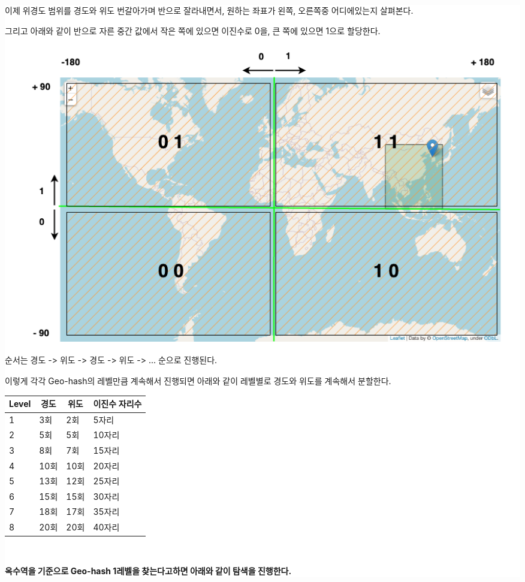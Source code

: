 이제 위경도 범위를 경도와 위도 번갈아가며 반으로 잘라내면서, 원하는 좌표가 왼쪽, 오른쪽중 어디에있는지 살펴본다.

그리고 아래와 같이 반으로 자른 중간 값에서 작은 쪽에 있으면 이진수로 0을, 큰 쪽에 있으면 1으로 할당한다.

<p align="center"><img src="./image/geo-hash-one-zero.png" width="800"> </p>

순서는 경도 -> 위도 -> 경도 -> 위도 -> ... 순으로 진행된다.

이렇게 각각 Geo-hash의 레벨만큼 계속해서 진행되면 아래와 같이 레벨별로 경도와 위도를 계속해서 분할한다.

| Level | 경도 | 위도 | 이진수 자리수 |
|---|---|---|---|
| 1 | 3회 | 2회 | 5자리 |
| 2 | 5회 | 5회 | 10자리 |
| 3 | 8회 | 7회 | 15자리 |
| 4 | 10회 | 10회 | 20자리 |
| 5 | 13회 | 12회 | 25자리 |
| 6 | 15회 | 15회 | 30자리 |
| 7 | 18회 | 17회 | 35자리 |
| 8 | 20회 | 20회 | 40자리 |

<br>

**옥수역을 기준으로 Geo-hash 1레벨을 찾는다고하면 아래와 같이 탐색을 진행한다.**
